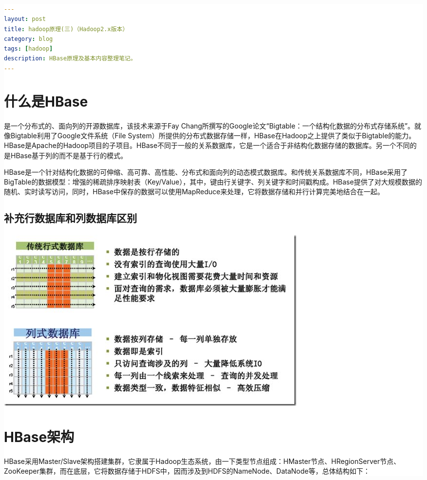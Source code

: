 ```yaml
---
layout: post
title: hadoop原理(三)（Hadoop2.x版本）
category: blog
tags: [hadoop]
description: HBase原理及基本内容整理笔记。
---
```



# 什么是HBase   
  
是一个分布式的、面向列的开源数据库，该技术来源于Fay Chang所撰写的Google论文“Bigtable：一个结构化数据的分布式存储系统”。就像Bigtable利用了Google文件系统（File System）所提供的分布式数据存储一样，HBase在Hadoop之上提供了类似于Bigtable的能力。HBase是Apache的Hadoop项目的子项目。HBase不同于一般的关系数据库，它是一个适合于非结构化数据存储的数据库。另一个不同的是HBase基于列的而不是基于行的模式。  
  
HBase是一个针对结构化数据的可伸缩、高可靠、高性能、分布式和面向列的动态模式数据库。和传统关系数据库不同，HBase采用了BigTable的数据模型：增强的稀疏排序映射表（Key/Value），其中，键由行关键字、列关键字和时间戳构成。HBase提供了对大规模数据的随机、实时读写访问，同时，HBase中保存的数据可以使用MapReduce来处理，它将数据存储和并行计算完美地结合在一起。  

## 补充行数据库和列数据库区别

![HBase-2.png](https://github.com/Yangtiancoder/Yangtiancoder.github.io/blob/master/assets/images/HBase-2.png?raw=true)

# HBase架构

HBase采用Master/Slave架构搭建集群，它隶属于Hadoop生态系统，由一下类型节点组成：HMaster节点、HRegionServer节点、ZooKeeper集群，而在底层，它将数据存储于HDFS中，因而涉及到HDFS的NameNode、DataNode等，总体结构如下：
